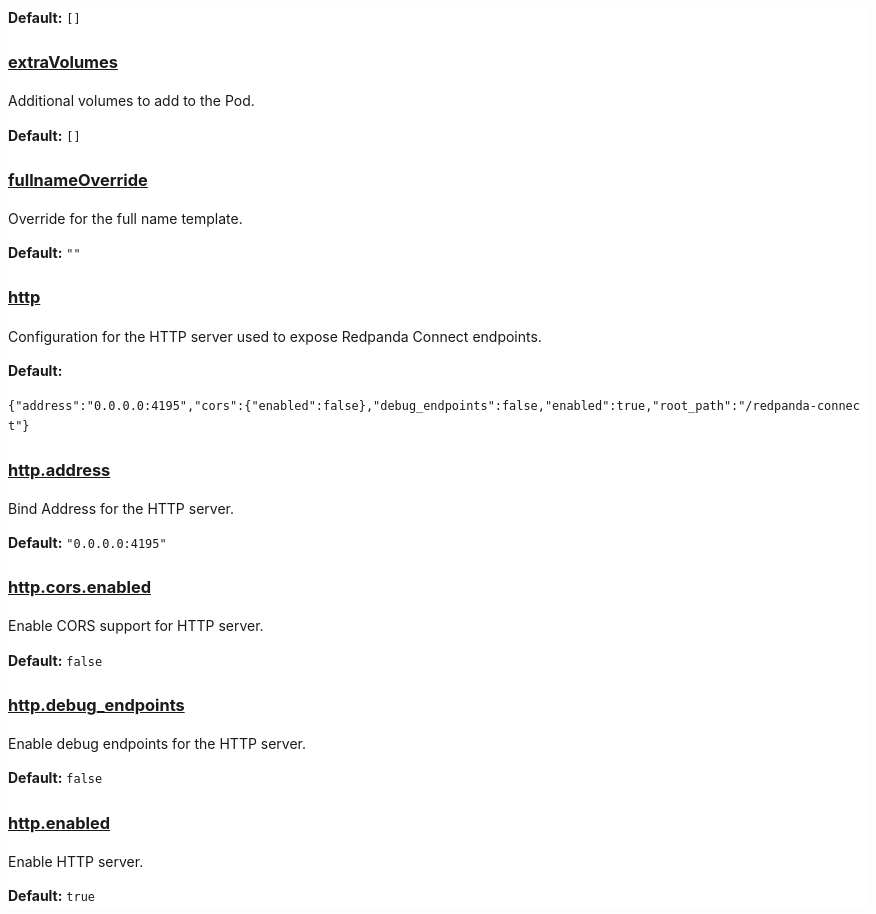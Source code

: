 **Default:** `[]`

### [extraVolumes](https://artifacthub.io/packages/helm/redpanda-data/connect?modal=values&path=extraVolumes)

Additional volumes to add to the Pod.

**Default:** `[]`

### [fullnameOverride](https://artifacthub.io/packages/helm/redpanda-data/connect?modal=values&path=fullnameOverride)

Override for the full name template.

**Default:** `""`

### [http](https://artifacthub.io/packages/helm/redpanda-data/connect?modal=values&path=http)

Configuration for the HTTP server used to expose Redpanda Connect endpoints.

**Default:**

```
{"address":"0.0.0.0:4195","cors":{"enabled":false},"debug_endpoints":false,"enabled":true,"root_path":"/redpanda-connect"}
```

### [http.address](https://artifacthub.io/packages/helm/redpanda-data/connect?modal=values&path=http.address)

Bind Address for the HTTP server.

**Default:** `"0.0.0.0:4195"`

### [http.cors.enabled](https://artifacthub.io/packages/helm/redpanda-data/connect?modal=values&path=http.cors.enabled)

Enable CORS support for HTTP server.

**Default:** `false`

### [http.debug_endpoints](https://artifacthub.io/packages/helm/redpanda-data/connect?modal=values&path=http.debug_endpoints)

Enable debug endpoints for the HTTP server.

**Default:** `false`

### [http.enabled](https://artifacthub.io/packages/helm/redpanda-data/connect?modal=values&path=http.enabled)

Enable HTTP server.

**Default:** `true`
